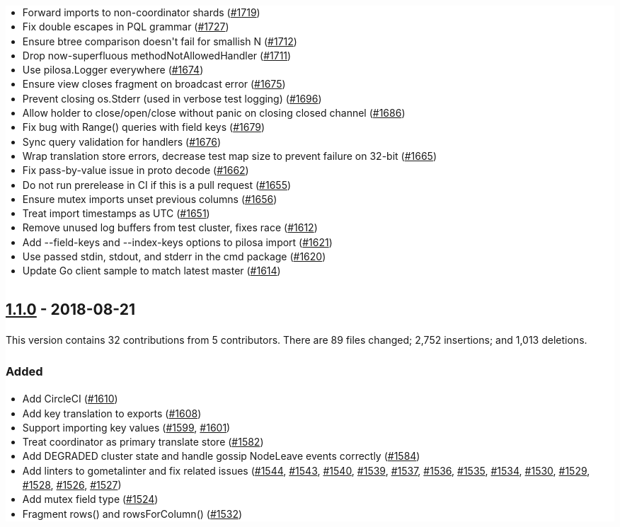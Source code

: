 - Forward imports to non-coordinator shards ([#1719](https://github.com/pilosa/pilosa/pull/1719))
- Fix double escapes in PQL grammar ([#1727](https://github.com/pilosa/pilosa/pull/1727))
- Ensure btree comparison doesn't fail for smallish N ([#1712](https://github.com/pilosa/pilosa/pull/1712))
- Drop now-superfluous methodNotAllowedHandler ([#1711](https://github.com/pilosa/pilosa/pull/1711))
- Use pilosa.Logger everywhere ([#1674](https://github.com/pilosa/pilosa/pull/1674))
- Ensure view closes fragment on broadcast error ([#1675](https://github.com/pilosa/pilosa/pull/1675))
- Prevent closing os.Stderr (used in verbose test logging) ([#1696](https://github.com/pilosa/pilosa/pull/1696))
- Allow holder to close/open/close without panic on closing closed channel ([#1686](https://github.com/pilosa/pilosa/pull/1686))
- Fix bug with Range() queries with field keys ([#1679](https://github.com/pilosa/pilosa/pull/1679))
- Sync query validation for handlers ([#1676](https://github.com/pilosa/pilosa/pull/1676))
- Wrap translation store errors, decrease test map size to prevent failure on 32-bit ([#1665](https://github.com/pilosa/pilosa/pull/1665))
- Fix pass-by-value issue in proto decode ([#1662](https://github.com/pilosa/pilosa/pull/1662))
- Do not run prerelease in CI if this is a pull request ([#1655](https://github.com/pilosa/pilosa/pull/1655))
- Ensure mutex imports unset previous columns ([#1656](https://github.com/pilosa/pilosa/pull/1656))
- Treat import timestamps as UTC ([#1651](https://github.com/pilosa/pilosa/pull/1651))
- Remove unused log buffers from test cluster, fixes race ([#1612](https://github.com/pilosa/pilosa/pull/1612))
- Add --field-keys and --index-keys options to pilosa import ([#1621](https://github.com/pilosa/pilosa/pull/1621))
- Use passed stdin, stdout, and stderr in the cmd package ([#1620](https://github.com/pilosa/pilosa/pull/1620))
- Update Go client sample to match latest master ([#1614](https://github.com/pilosa/pilosa/pull/1614))


## [1.1.0] - 2018-08-21

This version contains 32 contributions from 5 contributors. There are 89 files changed; 2,752 insertions; and 1,013 deletions.

### Added

- Add CircleCI ([#1610](https://github.com/pilosa/pilosa/pull/1610))
- Add key translation to exports ([#1608](https://github.com/pilosa/pilosa/pull/1608))
- Support importing key values ([#1599](https://github.com/pilosa/pilosa/pull/1599), [#1601](https://github.com/pilosa/pilosa/pull/1601))
- Treat coordinator as primary translate store ([#1582](https://github.com/pilosa/pilosa/pull/1582))
- Add DEGRADED cluster state and handle gossip NodeLeave events correctly ([#1584](https://github.com/pilosa/pilosa/pull/1584))
- Add linters to gometalinter and fix related issues ([#1544](https://github.com/pilosa/pilosa/pull/1544), [#1543](https://github.com/pilosa/pilosa/pull/1543), [#1540](https://github.com/pilosa/pilosa/pull/1540), [#1539](https://github.com/pilosa/pilosa/pull/1539), [#1537](https://github.com/pilosa/pilosa/pull/1537), [#1536](https://github.com/pilosa/pilosa/pull/1536), [#1535](https://github.com/pilosa/pilosa/pull/1535), [#1534](https://github.com/pilosa/pilosa/pull/1534), [#1530](https://github.com/pilosa/pilosa/pull/1530), [#1529](https://github.com/pilosa/pilosa/pull/1529), [#1528](https://github.com/pilosa/pilosa/pull/1528), [#1526](https://github.com/pilosa/pilosa/pull/1526), [#1527](https://github.com/pilosa/pilosa/pull/1527))
- Add mutex field type ([#1524](https://github.com/pilosa/pilosa/pull/1524))
- Fragment rows() and rowsForColumn() ([#1532](https://github.com/pilosa/pilosa/pull/1532))


[Unreleased]: https://github.com/pilosa/pilosa/compare/v1.2...HEAD
[0.4.0]: https://github.com/pilosa/pilosa/compare/v0.3...v0.4
[0.5.0]: https://github.com/pilosa/pilosa/compare/v0.4...v0.5
[0.6.0]: https://github.com/pilosa/pilosa/compare/v0.5...v0.6
[0.7.0]: https://github.com/pilosa/pilosa/compare/v0.6...v0.7
[0.8.0]: https://github.com/pilosa/pilosa/compare/v0.7...v0.8
[0.9.0]: https://github.com/pilosa/pilosa/compare/v0.8...v0.9
[0.10.0]: https://github.com/pilosa/pilosa/compare/v0.9...v0.10
[1.0.0]: https://github.com/pilosa/pilosa/compare/v0.10...v1.0
[1.1.0]: https://github.com/pilosa/pilosa/compare/v1.0...v1.1
[1.2.0]: https://github.com/pilosa/pilosa/compare/v1.1...v1.2